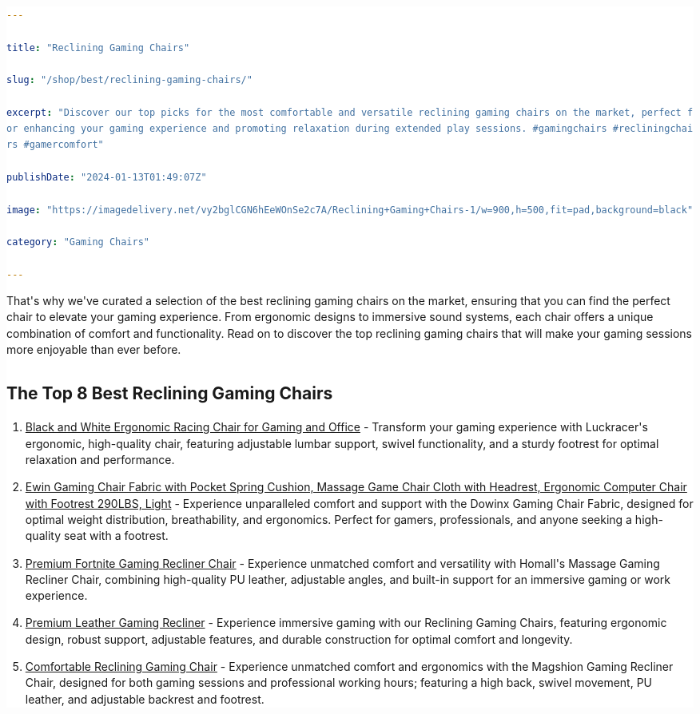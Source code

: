 ```yaml
---

title: "Reclining Gaming Chairs"

slug: "/shop/best/reclining-gaming-chairs/"

excerpt: "Discover our top picks for the most comfortable and versatile reclining gaming chairs on the market, perfect for enhancing your gaming experience and promoting relaxation during extended play sessions. #gamingchairs #recliningchairs #gamercomfort"

publishDate: "2024-01-13T01:49:07Z"

image: "https://imagedelivery.net/vy2bglCGN6hEeWOnSe2c7A/Reclining+Gaming+Chairs-1/w=900,h=500,fit=pad,background=black"

category: "Gaming Chairs"

---
```


That's why we've curated a selection of the best reclining gaming chairs on the market, ensuring that you can find the perfect chair to elevate your gaming experience. From ergonomic designs to immersive sound systems, each chair offers a unique combination of comfort and functionality. Read on to discover the top reclining gaming chairs that will make your gaming sessions more enjoyable than ever before. 


## The Top 8 Best Reclining Gaming Chairs

1. [Black and White Ergonomic Racing Chair for Gaming and Office](https://serp.ly/@serpgames/amazon/reclining-gaming-chairs?utm\_source=serpgames&utm\_medium=organic&utm\_campaign=website) - Transform your gaming experience with Luckracer's ergonomic, high-quality chair, featuring adjustable lumbar support, swivel functionality, and a sturdy footrest for optimal relaxation and performance.

2. [Ewin Gaming Chair Fabric with Pocket Spring Cushion, Massage Game Chair Cloth with Headrest, Ergonomic Computer Chair with Footrest 290LBS, Light](https://serp.ly/@serpgames/amazon/reclining-gaming-chairs?utm\_source=serpgames&utm\_medium=organic&utm\_campaign=website) - Experience unparalleled comfort and support with the Dowinx Gaming Chair Fabric, designed for optimal weight distribution, breathability, and ergonomics. Perfect for gamers, professionals, and anyone seeking a high-quality seat with a footrest.

3. [Premium Fortnite Gaming Recliner Chair](https://serp.ly/@serpgames/amazon/reclining-gaming-chairs?utm\_source=serpgames&utm\_medium=organic&utm\_campaign=website) - Experience unmatched comfort and versatility with Homall's Massage Gaming Recliner Chair, combining high-quality PU leather, adjustable angles, and built-in support for an immersive gaming or work experience.

4. [Premium Leather Gaming Recliner](https://serp.ly/@serpgames/amazon/reclining-gaming-chairs?utm\_source=serpgames&utm\_medium=organic&utm\_campaign=website) - Experience immersive gaming with our Reclining Gaming Chairs, featuring ergonomic design, robust support, adjustable features, and durable construction for optimal comfort and longevity.

5. [Comfortable Reclining Gaming Chair](https://serp.ly/@serpgames/amazon/reclining-gaming-chairs?utm\_source=serpgames&utm\_medium=organic&utm\_campaign=website) - Experience unmatched comfort and ergonomics with the Magshion Gaming Recliner Chair, designed for both gaming sessions and professional working hours; featuring a high back, swivel movement, PU leather, and adjustable backrest and footrest.
